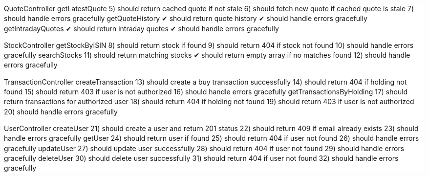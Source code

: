   QuoteController
    getLatestQuote
      5) should return cached quote if not stale
      6) should fetch new quote if cached quote is stale
      7) should handle errors gracefully
    getQuoteHistory
      ✔ should return quote history
      ✔ should handle errors gracefully
    getIntradayQuotes
      ✔ should return intraday quotes
      ✔ should handle errors gracefully

  StockController
    getStockByISIN
      8) should return stock if found
      9) should return 404 if stock not found
      10) should handle errors gracefully
    searchStocks
      11) should return matching stocks
      ✔ should return empty array if no matches found
      12) should handle errors gracefully

  TransactionController
    createTransaction
      13) should create a buy transaction successfully
      14) should return 404 if holding not found
      15) should return 403 if user is not authorized
      16) should handle errors gracefully
    getTransactionsByHolding
      17) should return transactions for authorized user
      18) should return 404 if holding not found
      19) should return 403 if user is not authorized
      20) should handle errors gracefully

  UserController
    createUser
      21) should create a user and return 201 status
      22) should return 409 if email already exists
      23) should handle errors gracefully
    getUser
      24) should return user if found
      25) should return 404 if user not found
      26) should handle errors gracefully
    updateUser
      27) should update user successfully
      28) should return 404 if user not found
      29) should handle errors gracefully
    deleteUser
      30) should delete user successfully
      31) should return 404 if user not found
      32) should handle errors gracefully

